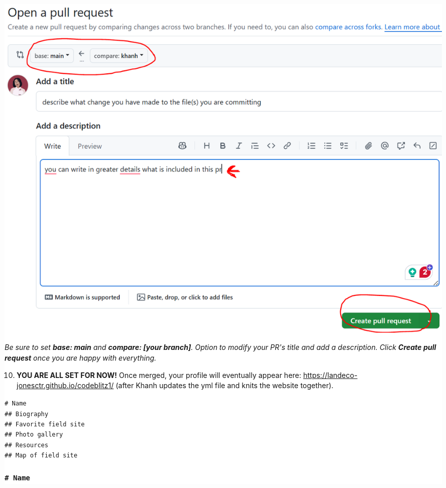 ![](img/pr2.PNG)

*Be sure to set **base: main** and **compare: [your branch]**. Option to modify your PR's title and add a description. Click **Create pull request** once you are happy with everything.*

10. **YOU ARE ALL SET FOR NOW!** Once merged, your profile will eventually appear here: <https://landeco-jonesctr.github.io/codeblitz1/> (after Khanh updates the yml file and knits the website together).

```         
# Name
## Biography
## Favorite field site
## Photo gallery
## Resources
## Map of field site
```

### `# Name`
